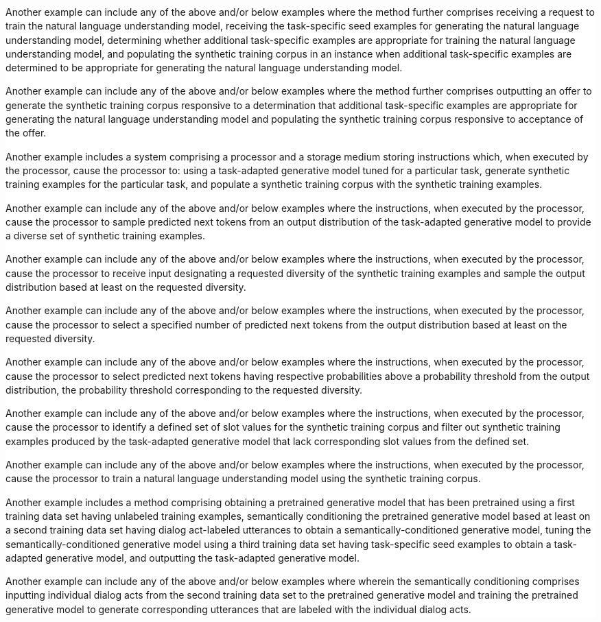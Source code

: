 Another example can include any of the above and/or below examples where the method further comprises receiving a request to train the natural language understanding model, receiving the task-specific seed examples for generating the natural language understanding model, determining whether additional task-specific examples are appropriate for training the natural language understanding model, and populating the synthetic training corpus in an instance when additional task-specific examples are determined to be appropriate for generating the natural language understanding model.

Another example can include any of the above and/or below examples where the method further comprises outputting an offer to generate the synthetic training corpus responsive to a determination that additional task-specific examples are appropriate for generating the natural language understanding model and populating the synthetic training corpus responsive to acceptance of the offer.

Another example includes a system comprising a processor and a storage medium storing instructions which, when executed by the processor, cause the processor to: using a task-adapted generative model tuned for a particular task, generate synthetic training examples for the particular task, and populate a synthetic training corpus with the synthetic training examples.

Another example can include any of the above and/or below examples where the instructions, when executed by the processor, cause the processor to sample predicted next tokens from an output distribution of the task-adapted generative model to provide a diverse set of synthetic training examples.

Another example can include any of the above and/or below examples where the instructions, when executed by the processor, cause the processor to receive input designating a requested diversity of the synthetic training examples and sample the output distribution based at least on the requested diversity.

Another example can include any of the above and/or below examples where the instructions, when executed by the processor, cause the processor to select a specified number of predicted next tokens from the output distribution based at least on the requested diversity.

Another example can include any of the above and/or below examples where the instructions, when executed by the processor, cause the processor to select predicted next tokens having respective probabilities above a probability threshold from the output distribution, the probability threshold corresponding to the requested diversity.

Another example can include any of the above and/or below examples where the instructions, when executed by the processor, cause the processor to identify a defined set of slot values for the synthetic training corpus and filter out synthetic training examples produced by the task-adapted generative model that lack corresponding slot values from the defined set.

Another example can include any of the above and/or below examples where the instructions, when executed by the processor, cause the processor to train a natural language understanding model using the synthetic training corpus.

Another example includes a method comprising obtaining a pretrained generative model that has been pretrained using a first training data set having unlabeled training examples, semantically conditioning the pretrained generative model based at least on a second training data set having dialog act-labeled utterances to obtain a semantically-conditioned generative model, tuning the semantically-conditioned generative model using a third training data set having task-specific seed examples to obtain a task-adapted generative model, and outputting the task-adapted generative model.

Another example can include any of the above and/or below examples where wherein the semantically conditioning comprises inputting individual dialog acts from the second training data set to the pretrained generative model and training the pretrained generative model to generate corresponding utterances that are labeled with the individual dialog acts.
